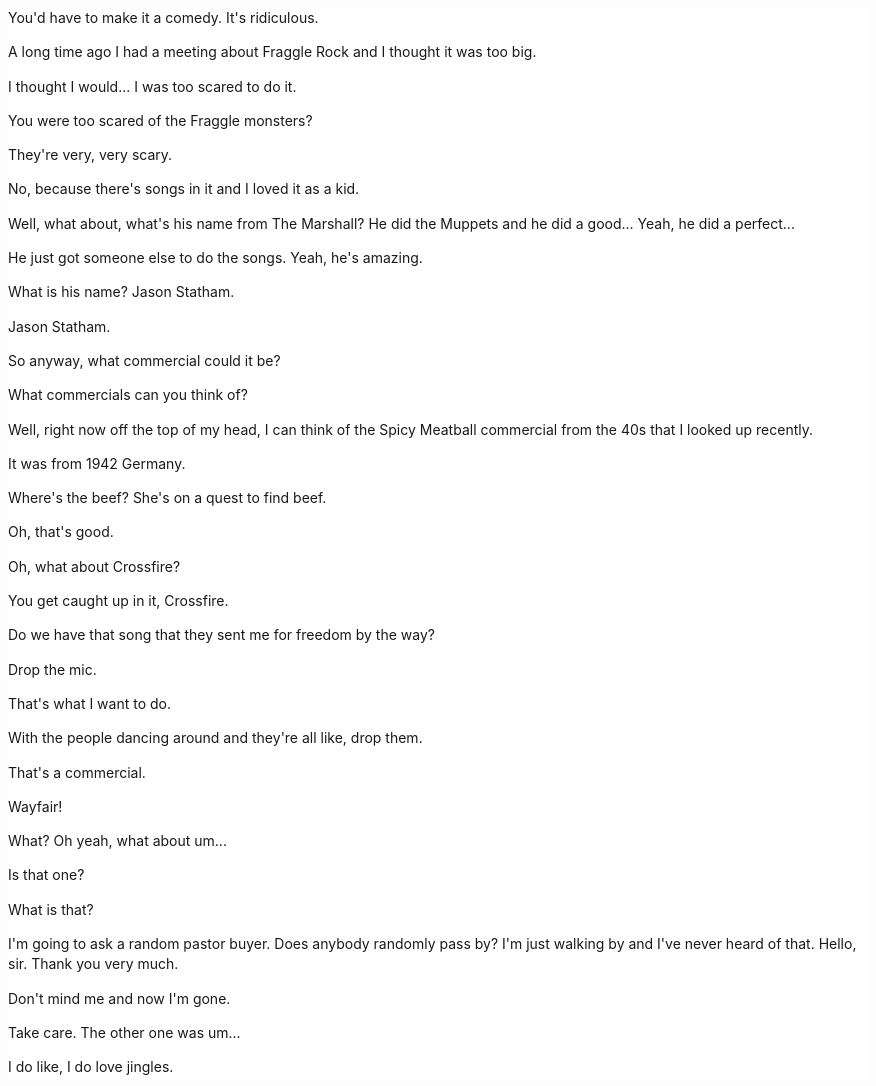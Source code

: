 You'd have to make it a comedy. It's ridiculous.

A long time ago I had a meeting about Fraggle Rock and I thought it was too big.

I thought I would... I was too scared to do it.

You were too scared of the Fraggle monsters?

They're very, very scary.

No, because there's songs in it and I loved it as a kid.

Well, what about, what's his name from The Marshall? He did the Muppets and he did a good... Yeah, he did a perfect...

He just got someone else to do the songs. Yeah, he's amazing.

What is his name? Jason Statham.

Jason Statham.

So anyway, what commercial could it be?

What commercials can you think of?

Well, right now off the top of my head, I can think of the Spicy Meatball commercial from the 40s that I looked up recently.

It was from 1942 Germany.

Where's the beef? She's on a quest to find beef.

Oh, that's good.

Oh, what about Crossfire?

You get caught up in it, Crossfire.

Do we have that song that they sent me for freedom by the way?

Drop the mic.

That's what I want to do.

With the people dancing around and they're all like, drop them.

That's a commercial.

Wayfair!

What? Oh yeah, what about um...

Is that one?

What is that?

I'm going to ask a random pastor buyer. Does anybody randomly pass by? I'm just walking by and I've never heard of that. Hello, sir. Thank you very much.

Don't mind me and now I'm gone.

Take care. The other one was um...

I do like, I do love jingles.
